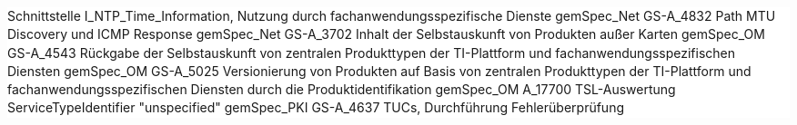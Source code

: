 </td><td>
Schnittstelle I_NTP_Time_Information, Nutzung durch fachanwendungsspezifische
Dienste

</td><td>
gemSpec_Net

</td></tr><tr><td>
GS-A_4832

</td><td>
Path MTU Discovery und ICMP Response

</td><td>
gemSpec_Net

</td></tr><tr><td>
GS-A_3702

</td><td>
Inhalt der Selbstauskunft von Produkten außer Karten

</td><td>
gemSpec_OM

</td></tr><tr><td>
GS-A_4543

</td><td>
Rückgabe der Selbstauskunft von zentralen Produkttypen der TI-Plattform und
fachanwendungsspezifischen Diensten

</td><td>
gemSpec_OM

</td></tr><tr><td>
GS-A_5025

</td><td>
Versionierung von Produkten auf Basis von zentralen Produkttypen der
TI-Plattform und fachanwendungsspezifischen Diensten durch die
Produktidentifikation

</td><td>
gemSpec_OM

</td></tr><tr><td>
A_17700

</td><td>
TSL-Auswertung ServiceTypeIdentifier "unspecified"

</td><td>
gemSpec_PKI

</td></tr><tr><td>
GS-A_4637

</td><td>
TUCs, Durchführung Fehlerüberprüfung
